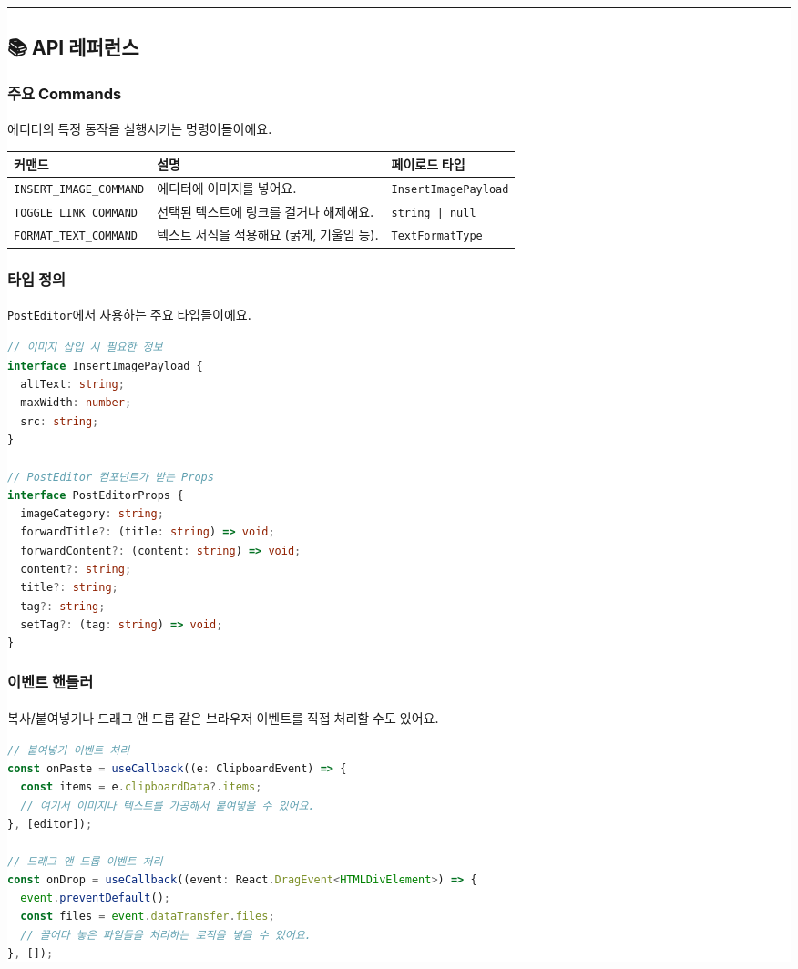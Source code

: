 -----

## 📚 API 레퍼런스

### 주요 Commands

에디터의 특정 동작을 실행시키는 명령어들이에요.

| 커맨드 | 설명 | 페이로드 타입 |
| :--- | :--- | :--- |
| `INSERT_IMAGE_COMMAND` | 에디터에 이미지를 넣어요. | `InsertImagePayload` |
| `TOGGLE_LINK_COMMAND` | 선택된 텍스트에 링크를 걸거나 해제해요. | `string \| null` |
| `FORMAT_TEXT_COMMAND` | 텍스트 서식을 적용해요 (굵게, 기울임 등). | `TextFormatType` |

### 타입 정의

`PostEditor`에서 사용하는 주요 타입들이에요.

```typescript
// 이미지 삽입 시 필요한 정보
interface InsertImagePayload {
  altText: string;
  maxWidth: number;
  src: string;
}

// PostEditor 컴포넌트가 받는 Props
interface PostEditorProps {
  imageCategory: string;
  forwardTitle?: (title: string) => void;
  forwardContent?: (content: string) => void;
  content?: string;
  title?: string;
  tag?: string;
  setTag?: (tag: string) => void;
}
```

### 이벤트 핸들러

복사/붙여넣기나 드래그 앤 드롭 같은 브라우저 이벤트를 직접 처리할 수도 있어요.

```typescript
// 붙여넣기 이벤트 처리
const onPaste = useCallback((e: ClipboardEvent) => {
  const items = e.clipboardData?.items;
  // 여기서 이미지나 텍스트를 가공해서 붙여넣을 수 있어요.
}, [editor]);

// 드래그 앤 드롭 이벤트 처리
const onDrop = useCallback((event: React.DragEvent<HTMLDivElement>) => {
  event.preventDefault();
  const files = event.dataTransfer.files;
  // 끌어다 놓은 파일들을 처리하는 로직을 넣을 수 있어요.
}, []);
```

